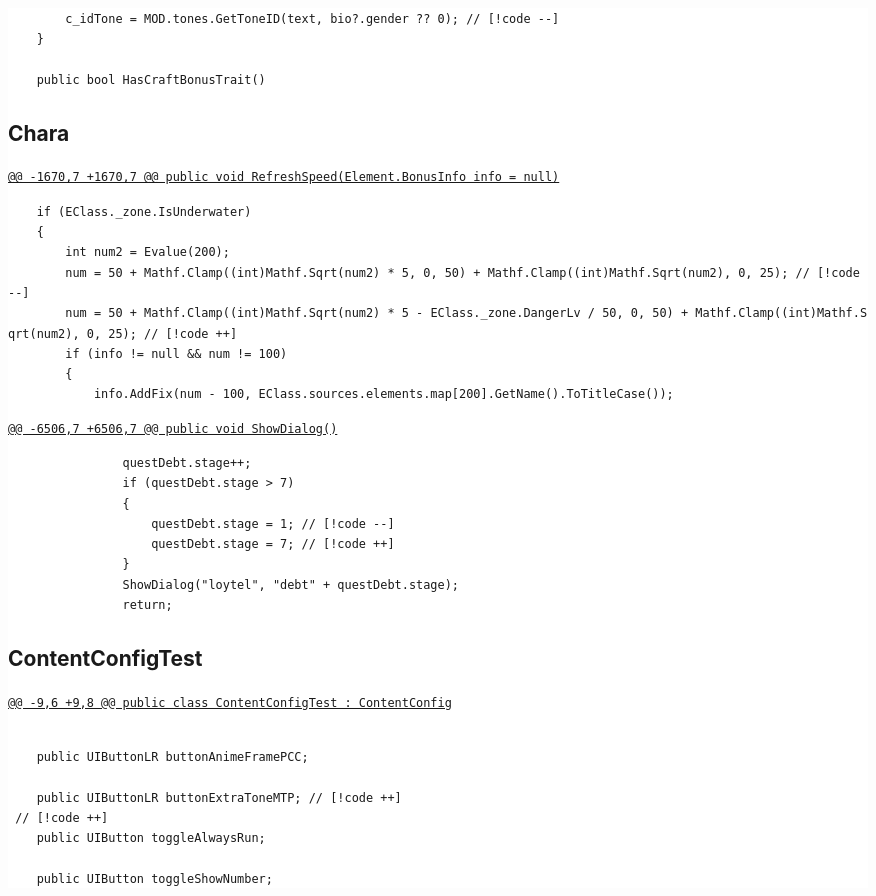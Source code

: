 ```cs:line-numbers=6411
		c_idTone = MOD.tones.GetToneID(text, bio?.gender ?? 0); // [!code --]
	}

	public bool HasCraftBonusTrait()
```

## Chara

[`@@ -1670,7 +1670,7 @@ public void RefreshSpeed(Element.BonusInfo info = null)`](https://github.com/Elin-Modding-Resources/Elin-Decompiled/blob/0f4f501092c27e95813fc33ddf7d6f8f664288b3/Elin/Chara.cs#L1670-L1676)
```cs:line-numbers=1670
	if (EClass._zone.IsUnderwater)
	{
		int num2 = Evalue(200);
		num = 50 + Mathf.Clamp((int)Mathf.Sqrt(num2) * 5, 0, 50) + Mathf.Clamp((int)Mathf.Sqrt(num2), 0, 25); // [!code --]
		num = 50 + Mathf.Clamp((int)Mathf.Sqrt(num2) * 5 - EClass._zone.DangerLv / 50, 0, 50) + Mathf.Clamp((int)Mathf.Sqrt(num2), 0, 25); // [!code ++]
		if (info != null && num != 100)
		{
			info.AddFix(num - 100, EClass.sources.elements.map[200].GetName().ToTitleCase());
```

[`@@ -6506,7 +6506,7 @@ public void ShowDialog()`](https://github.com/Elin-Modding-Resources/Elin-Decompiled/blob/0f4f501092c27e95813fc33ddf7d6f8f664288b3/Elin/Chara.cs#L6506-L6512)
```cs:line-numbers=6506
				questDebt.stage++;
				if (questDebt.stage > 7)
				{
					questDebt.stage = 1; // [!code --]
					questDebt.stage = 7; // [!code ++]
				}
				ShowDialog("loytel", "debt" + questDebt.stage);
				return;
```

## ContentConfigTest

[`@@ -9,6 +9,8 @@ public class ContentConfigTest : ContentConfig`](https://github.com/Elin-Modding-Resources/Elin-Decompiled/blob/0f4f501092c27e95813fc33ddf7d6f8f664288b3/Elin/ContentConfigTest.cs#L9-L14)
```cs:line-numbers=9

	public UIButtonLR buttonAnimeFramePCC;

	public UIButtonLR buttonExtraToneMTP; // [!code ++]
 // [!code ++]
	public UIButton toggleAlwaysRun;

	public UIButton toggleShowNumber;
```
